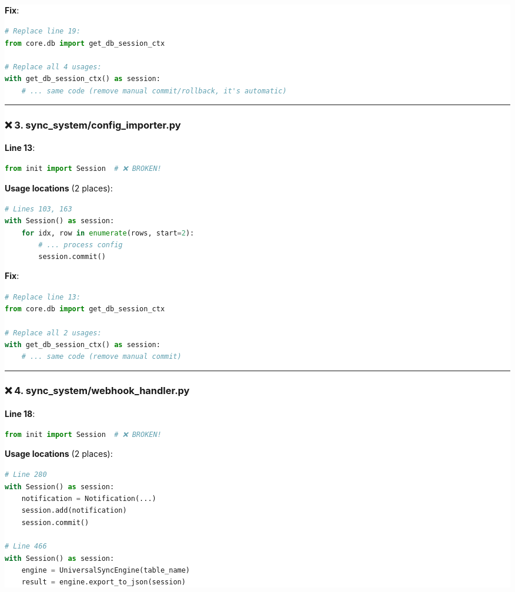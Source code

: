 **Fix**:
```python
# Replace line 19:
from core.db import get_db_session_ctx

# Replace all 4 usages:
with get_db_session_ctx() as session:
    # ... same code (remove manual commit/rollback, it's automatic)
```

---

### ❌ 3. sync_system/config_importer.py

**Line 13**:
```python
from init import Session  # ❌ BROKEN!
```

**Usage locations** (2 places):
```python
# Lines 103, 163
with Session() as session:
    for idx, row in enumerate(rows, start=2):
        # ... process config
        session.commit()
```

**Fix**:
```python
# Replace line 13:
from core.db import get_db_session_ctx

# Replace all 2 usages:
with get_db_session_ctx() as session:
    # ... same code (remove manual commit)
```

---

### ❌ 4. sync_system/webhook_handler.py

**Line 18**:
```python
from init import Session  # ❌ BROKEN!
```

**Usage locations** (2 places):
```python
# Line 280
with Session() as session:
    notification = Notification(...)
    session.add(notification)
    session.commit()

# Line 466
with Session() as session:
    engine = UniversalSyncEngine(table_name)
    result = engine.export_to_json(session)
```
